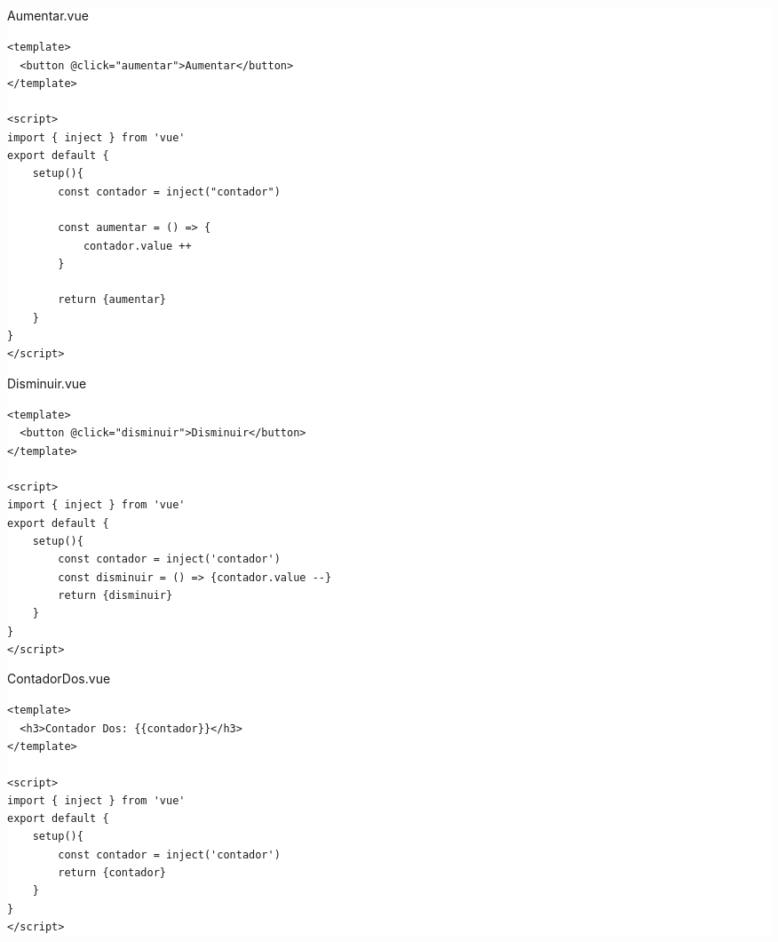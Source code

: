 ```vue
```

Aumentar.vue
```vue
<template>
  <button @click="aumentar">Aumentar</button>
</template>

<script>
import { inject } from 'vue'
export default {
    setup(){
        const contador = inject("contador")

        const aumentar = () => {
            contador.value ++
        }

        return {aumentar}
    }
}
</script>
```

Disminuir.vue
```vue
<template>
  <button @click="disminuir">Disminuir</button>
</template>

<script>
import { inject } from 'vue'
export default {
    setup(){
        const contador = inject('contador')
        const disminuir = () => {contador.value --}
        return {disminuir}
    }
}
</script>
```

ContadorDos.vue
```vue
<template>
  <h3>Contador Dos: {{contador}}</h3>
</template>

<script>
import { inject } from 'vue'
export default {
    setup(){
        const contador = inject('contador')
        return {contador}
    }
}
</script>
```
